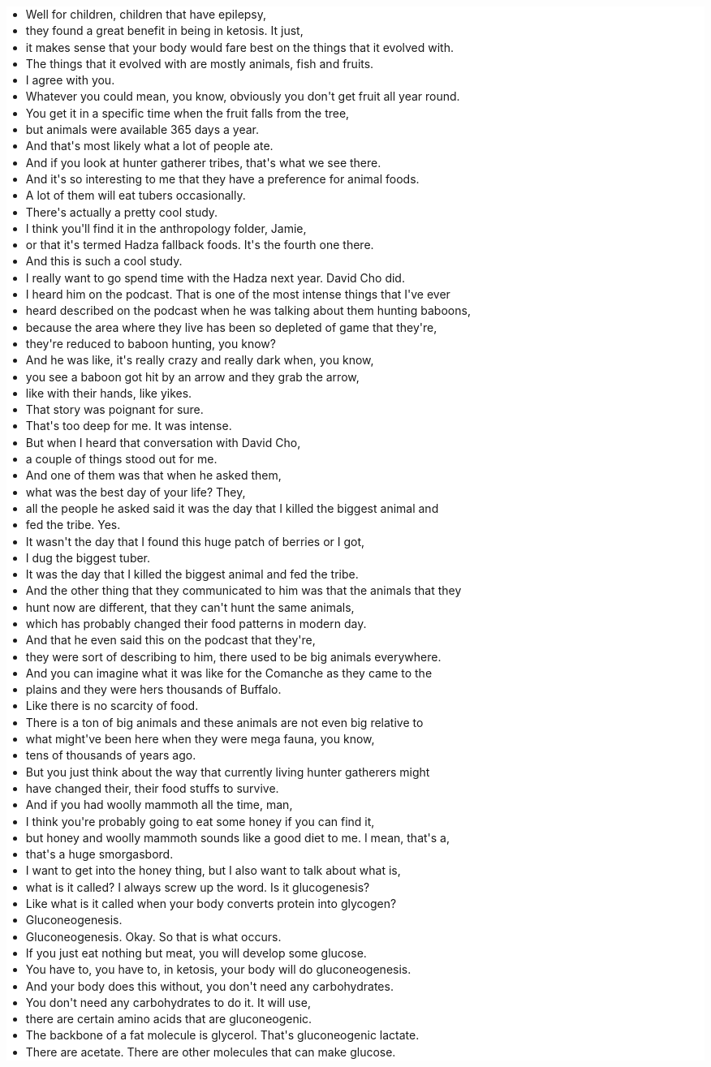 *  Well for children, children that have epilepsy,
*  they found a great benefit in being in ketosis. It just,
*  it makes sense that your body would fare best on the things that it evolved with.
*  The things that it evolved with are mostly animals, fish and fruits.
*  I agree with you.
*  Whatever you could mean, you know, obviously you don't get fruit all year round.
*  You get it in a specific time when the fruit falls from the tree,
*  but animals were available 365 days a year.
*  And that's most likely what a lot of people ate.
*  And if you look at hunter gatherer tribes, that's what we see there.
*  And it's so interesting to me that they have a preference for animal foods.
*  A lot of them will eat tubers occasionally.
*  There's actually a pretty cool study.
*  I think you'll find it in the anthropology folder, Jamie,
*  or that it's termed Hadza fallback foods. It's the fourth one there.
*  And this is such a cool study.
*  I really want to go spend time with the Hadza next year. David Cho did.
*  I heard him on the podcast. That is one of the most intense things that I've ever
*  heard described on the podcast when he was talking about them hunting baboons,
*  because the area where they live has been so depleted of game that they're,
*  they're reduced to baboon hunting, you know?
*  And he was like, it's really crazy and really dark when, you know,
*  you see a baboon got hit by an arrow and they grab the arrow,
*  like with their hands, like yikes.
*  That story was poignant for sure.
*  That's too deep for me. It was intense.
*  But when I heard that conversation with David Cho,
*  a couple of things stood out for me.
*  And one of them was that when he asked them,
*  what was the best day of your life? They,
*  all the people he asked said it was the day that I killed the biggest animal and
*  fed the tribe. Yes.
*  It wasn't the day that I found this huge patch of berries or I got,
*  I dug the biggest tuber.
*  It was the day that I killed the biggest animal and fed the tribe.
*  And the other thing that they communicated to him was that the animals that they
*  hunt now are different, that they can't hunt the same animals,
*  which has probably changed their food patterns in modern day.
*  And that he even said this on the podcast that they're,
*  they were sort of describing to him, there used to be big animals everywhere.
*  And you can imagine what it was like for the Comanche as they came to the
*  plains and they were hers thousands of Buffalo.
*  Like there is no scarcity of food.
*  There is a ton of big animals and these animals are not even big relative to
*  what might've been here when they were mega fauna, you know,
*  tens of thousands of years ago.
*  But you just think about the way that currently living hunter gatherers might
*  have changed their, their food stuffs to survive.
*  And if you had woolly mammoth all the time, man,
*  I think you're probably going to eat some honey if you can find it,
*  but honey and woolly mammoth sounds like a good diet to me. I mean, that's a,
*  that's a huge smorgasbord.
*  I want to get into the honey thing, but I also want to talk about what is,
*  what is it called? I always screw up the word. Is it glucogenesis?
*  Like what is it called when your body converts protein into glycogen?
*  Gluconeogenesis.
*  Gluconeogenesis. Okay. So that is what occurs.
*  If you just eat nothing but meat, you will develop some glucose.
*  You have to, you have to, in ketosis, your body will do gluconeogenesis.
*  And your body does this without, you don't need any carbohydrates.
*  You don't need any carbohydrates to do it. It will use,
*  there are certain amino acids that are gluconeogenic.
*  The backbone of a fat molecule is glycerol. That's gluconeogenic lactate.
*  There are acetate. There are other molecules that can make glucose.